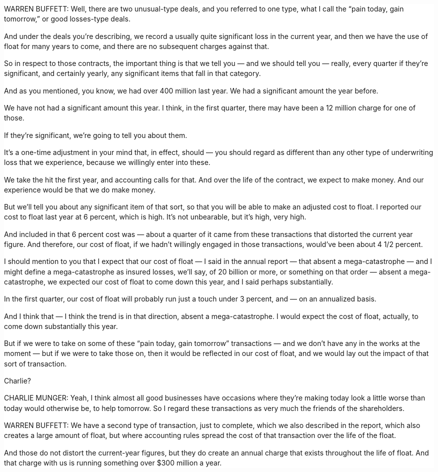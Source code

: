 WARREN BUFFETT: Well, there are two unusual-type deals, and you referred to one type, what I call the “pain today, gain tomorrow,” or good losses-type deals.

And under the deals you’re describing, we record a usually quite significant loss in the current year, and then we have the use of float for many years to come, and there are no subsequent charges against that.

So in respect to those contracts, the important thing is that we tell you — and we should tell you — really, every quarter if they’re significant, and certainly yearly, any significant items that fall in that category.

And as you mentioned, you know, we had over 400 million last year. We had a significant amount the year before.

We have not had a significant amount this year. I think, in the first quarter, there may have been a 12 million charge for one of those.

If they’re significant, we’re going to tell you about them.

It’s a one-time adjustment in your mind that, in effect, should — you should regard as different than any other type of underwriting loss that we experience, because we willingly enter into these.

We take the hit the first year, and accounting calls for that. And over the life of the contract, we expect to make money. And our experience would be that we do make money.

But we’ll tell you about any significant item of that sort, so that you will be able to make an adjusted cost to float. I reported our cost to float last year at 6 percent, which is high. It’s not unbearable, but it’s high, very high.

And included in that 6 percent cost was — about a quarter of it came from these transactions that distorted the current year figure. And therefore, our cost of float, if we hadn’t willingly engaged in those transactions, would’ve been about 4 1/2 percent.

I should mention to you that I expect that our cost of float — I said in the annual report — that absent a mega-catastrophe — and I might define a mega-catastrophe as insured losses, we’ll say, of 20 billion or more, or something on that order — absent a mega-catastrophe, we expected our cost of float to come down this year, and I said perhaps substantially.

In the first quarter, our cost of float will probably run just a touch under 3 percent, and — on an annualized basis.

And I think that — I think the trend is in that direction, absent a mega-catastrophe. I would expect the cost of float, actually, to come down substantially this year.

But if we were to take on some of these “pain today, gain tomorrow” transactions — and we don’t have any in the works at the moment — but if we were to take those on, then it would be reflected in our cost of float, and we would lay out the impact of that sort of transaction.

Charlie?

CHARLIE MUNGER: Yeah, I think almost all good businesses have occasions where they’re making today look a little worse than today would otherwise be, to help tomorrow. So I regard these transactions as very much the friends of the shareholders.

WARREN BUFFETT: We have a second type of transaction, just to complete, which we also described in the report, which also creates a large amount of float, but where accounting rules spread the cost of that transaction over the life of the float.

And those do not distort the current-year figures, but they do create an annual charge that exists throughout the life of float. And that charge with us is running something over $300 million a year.
